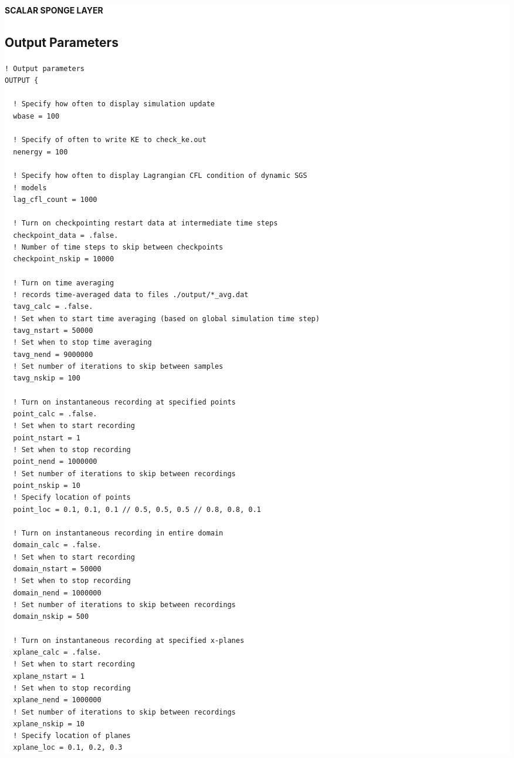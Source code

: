 **SCALAR SPONGE LAYER**

## Output Parameters

```
! Output parameters
OUTPUT {

  ! Specify how often to display simulation update
  wbase = 100

  ! Specify of often to write KE to check_ke.out
  nenergy = 100

  ! Specify how often to display Lagrangian CFL condition of dynamic SGS
  ! models
  lag_cfl_count = 1000

  ! Turn on checkpointing restart data at intermediate time steps
  checkpoint_data = .false.
  ! Number of time steps to skip between checkpoints
  checkpoint_nskip = 10000

  ! Turn on time averaging
  ! records time-averaged data to files ./output/*_avg.dat
  tavg_calc = .false.
  ! Set when to start time averaging (based on global simulation time step)
  tavg_nstart = 50000
  ! Set when to stop time averaging
  tavg_nend = 9000000
  ! Set number of iterations to skip between samples
  tavg_nskip = 100

  ! Turn on instantaneous recording at specified points
  point_calc = .false.
  ! Set when to start recording
  point_nstart = 1
  ! Set when to stop recording
  point_nend = 1000000
  ! Set number of iterations to skip between recordings
  point_nskip = 10
  ! Specify location of points
  point_loc = 0.1, 0.1, 0.1 // 0.5, 0.5, 0.5 // 0.8, 0.8, 0.1

  ! Turn on instantaneous recording in entire domain
  domain_calc = .false.
  ! Set when to start recording
  domain_nstart = 50000
  ! Set when to stop recording
  domain_nend = 1000000
  ! Set number of iterations to skip between recordings
  domain_nskip = 500

  ! Turn on instantaneous recording at specified x-planes
  xplane_calc = .false.
  ! Set when to start recording
  xplane_nstart = 1
  ! Set when to stop recording
  xplane_nend = 1000000
  ! Set number of iterations to skip between recordings
  xplane_nskip = 10
  ! Specify location of planes
  xplane_loc = 0.1, 0.2, 0.3

```